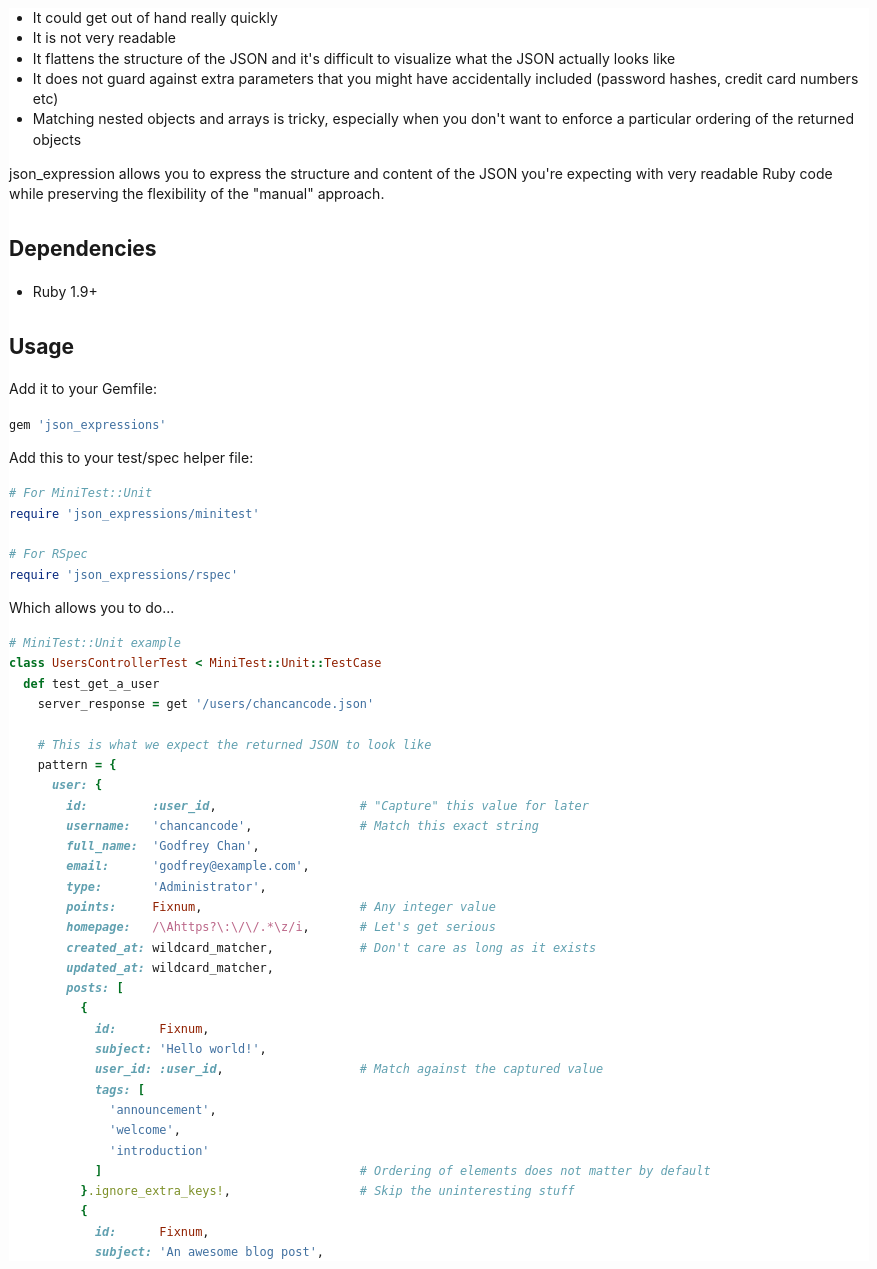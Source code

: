 * It could get out of hand really quickly
* It is not very readable
* It flattens the structure of the JSON and it's difficult to visualize what the JSON actually looks like
* It does not guard against extra parameters that you might have accidentally included (password hashes, credit card numbers etc)
* Matching nested objects and arrays is tricky, especially when you don't want to enforce a particular ordering of the returned objects

json_expression allows you to express the structure and content of the JSON you're expecting with very readable Ruby code while preserving the flexibility of the "manual" approach.

## Dependencies

* Ruby 1.9+

## Usage

Add it to your Gemfile:

```ruby
gem 'json_expressions'
```

Add this to your test/spec helper file:
```ruby
# For MiniTest::Unit
require 'json_expressions/minitest'

# For RSpec
require 'json_expressions/rspec'
```

Which allows you to do...
```ruby
# MiniTest::Unit example
class UsersControllerTest < MiniTest::Unit::TestCase
  def test_get_a_user
    server_response = get '/users/chancancode.json'

    # This is what we expect the returned JSON to look like
    pattern = {
      user: {
        id:         :user_id,                    # "Capture" this value for later
        username:   'chancancode',               # Match this exact string
        full_name:  'Godfrey Chan',
        email:      'godfrey@example.com',
        type:       'Administrator',
        points:     Fixnum,                      # Any integer value
        homepage:   /\Ahttps?\:\/\/.*\z/i,       # Let's get serious
        created_at: wildcard_matcher,            # Don't care as long as it exists
        updated_at: wildcard_matcher,
        posts: [
          {
            id:      Fixnum,
            subject: 'Hello world!',
            user_id: :user_id,                   # Match against the captured value
            tags: [
              'announcement',
              'welcome',
              'introduction'
            ]                                    # Ordering of elements does not matter by default
          }.ignore_extra_keys!,                  # Skip the uninteresting stuff
          {
            id:      Fixnum,
            subject: 'An awesome blog post',
```